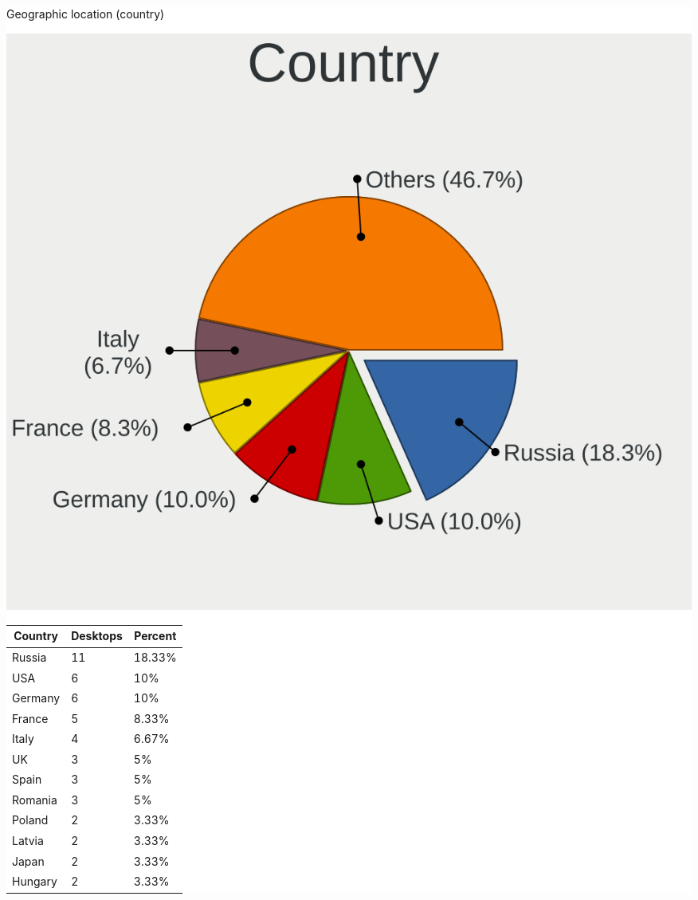 Geographic location (country)

![Country](./images/pie_chart_bsd/node_location.svg)


| Country                | Desktops | Percent |
|------------------------|----------|---------|
| Russia                 | 11       | 18.33%  |
| USA                    | 6        | 10%     |
| Germany                | 6        | 10%     |
| France                 | 5        | 8.33%   |
| Italy                  | 4        | 6.67%   |
| UK                     | 3        | 5%      |
| Spain                  | 3        | 5%      |
| Romania                | 3        | 5%      |
| Poland                 | 2        | 3.33%   |
| Latvia                 | 2        | 3.33%   |
| Japan                  | 2        | 3.33%   |
| Hungary                | 2        | 3.33%   |